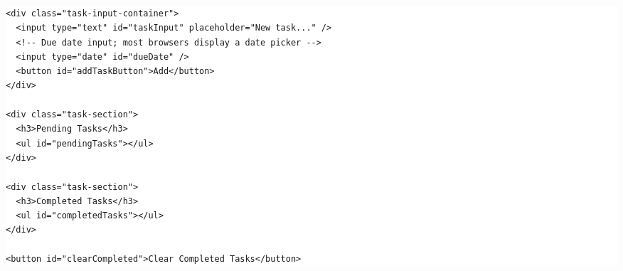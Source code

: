     <div class="task-input-container">
      <input type="text" id="taskInput" placeholder="New task..." />
      <!-- Due date input; most browsers display a date picker -->
      <input type="date" id="dueDate" />
      <button id="addTaskButton">Add</button>
    </div>

    <div class="task-section">
      <h3>Pending Tasks</h3>
      <ul id="pendingTasks"></ul>
    </div>

    <div class="task-section">
      <h3>Completed Tasks</h3>
      <ul id="completedTasks"></ul>
    </div>

    <button id="clearCompleted">Clear Completed Tasks</button>
  </div>

  <script>
    const taskInput = document.getElementById('taskInput');
    const dueDateInput = document.getElementById('dueDate');
    const addTaskButton = document.getElementById('addTaskButton');
    const pendingTasksList = document.getElementById('pendingTasks');
    const completedTasksList = document.getElementById('completedTasks');
    const clearCompletedButton = document.getElementById('clearCompleted');
    const themeToggle = document.querySelector('.theme-toggle');

    // Retrieve saved tasks from localStorage or start with an empty array
    let tasks = JSON.parse(localStorage.getItem('tasks')) || [];

    // Save tasks to localStorage
    function saveTasks() {
      localStorage.setItem('tasks', JSON.stringify(tasks));
    }

    // Render the tasks into their respective sections
    function renderTasks() {
      pendingTasksList.innerHTML = '';
      completedTasksList.innerHTML = '';

      tasks.forEach((task, index) => {
        const li = document.createElement('li');
        // Display task text and due date (formatted as dd-mm-yyyy if provided)
        li.textContent = task.text + (task.dueDate ? ' - ' + formatDate(task.dueDate) : '');

        // Create buttons for edit and delete
        const buttonsDiv = document.createElement('div');
        buttonsDiv.className = 'task-buttons';

        const editButton = document.createElement('button');
        editButton.textContent = '✏️';
        editButton.addEventListener('click', function (e) {
          e.stopPropagation();
          editTask(index);
        });
